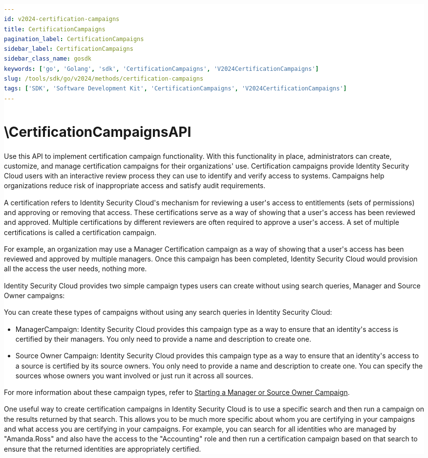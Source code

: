 ```yaml
---
id: v2024-certification-campaigns
title: CertificationCampaigns
pagination_label: CertificationCampaigns
sidebar_label: CertificationCampaigns
sidebar_class_name: gosdk
keywords: ['go', 'Golang', 'sdk', 'CertificationCampaigns', 'V2024CertificationCampaigns'] 
slug: /tools/sdk/go/v2024/methods/certification-campaigns
tags: ['SDK', 'Software Development Kit', 'CertificationCampaigns', 'V2024CertificationCampaigns']
---
```


# \CertificationCampaignsAPI
  Use this API to implement certification campaign functionality.
With this functionality in place, administrators can create, customize, and manage certification campaigns for their organizations&#39; use. 
Certification campaigns provide Identity Security Cloud users with an interactive review process they can use to identify and verify access to systems. 
Campaigns help organizations reduce risk of inappropriate access and satisfy audit requirements. 

A certification refers to Identity Security Cloud&#39;s mechanism for reviewing a user&#39;s access to entitlements (sets of permissions) and approving or removing that access. 
These certifications serve as a way of showing that a user&#39;s access has been reviewed and approved. 
Multiple certifications by different reviewers are often required to approve a user&#39;s access. 
A set of multiple certifications is called a certification campaign. 

For example, an organization may use a Manager Certification campaign as a way of showing that a user&#39;s access has been reviewed and approved by multiple managers. 
Once this campaign has been completed, Identity Security Cloud would provision all the access the user needs, nothing more. 

Identity Security Cloud provides two simple campaign types users can create without using search queries, Manager and Source Owner campaigns:

You can create these types of campaigns without using any search queries in Identity Security Cloud: 

- ManagerCampaign: Identity Security Cloud provides this campaign type as a way to ensure that an identity&#39;s access is certified by their managers. 
You only need to provide a name and description to create one. 

- Source Owner Campaign: Identity Security Cloud provides this campaign type as a way to ensure that an identity&#39;s access to a source is certified by its source owners. 
You only need to provide a name and description to create one. 
You can specify the sources whose owners you want involved or just run it across all sources. 

For more information about these campaign types, refer to [Starting a Manager or Source Owner Campaign](https://documentation.sailpoint.com/saas/help/certs/starting_campaign.html).

One useful way to create certification campaigns in Identity Security Cloud is to use a specific search and then run a campaign on the results returned by that search. 
This allows you to be much more specific about whom you are certifying in your campaigns and what access you are certifying in your campaigns. 
For example, you can search for all identities who are managed by &quot;Amanda.Ross&quot; and also have the access to the &quot;Accounting&quot; role and then run a certification campaign based on that search to ensure that the returned identities are appropriately certified. 
